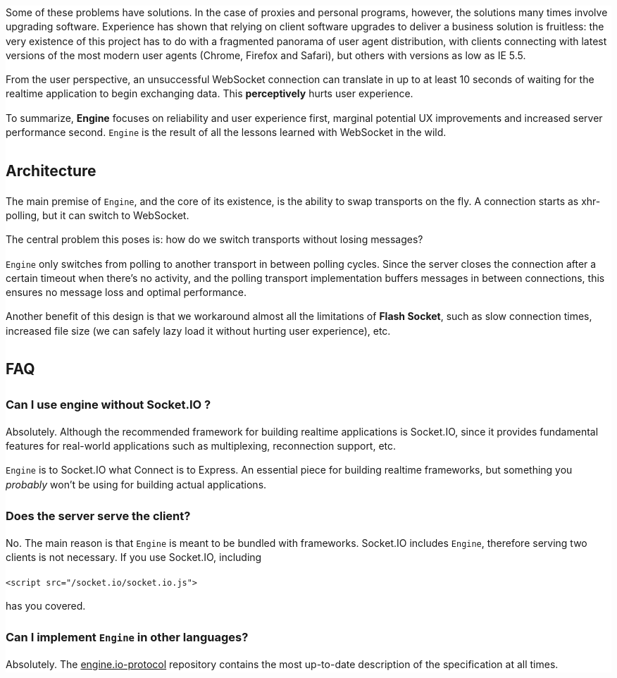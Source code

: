 Some of these problems have solutions. In the case of proxies and personal programs, however, the solutions many times involve upgrading software. Experience has shown that relying on client software upgrades to deliver a business solution is fruitless: the very existence of this project has to do with a fragmented panorama of user agent distribution, with clients connecting with latest versions of the most modern user agents (Chrome, Firefox and Safari), but others with versions as low as IE 5.5.

From the user perspective, an unsuccessful WebSocket connection can translate in up to at least 10 seconds of waiting for the realtime application to begin exchanging data. This **perceptively** hurts user experience.

To summarize, **Engine** focuses on reliability and user experience first, marginal potential UX improvements and increased server performance second. `Engine` is the result of all the lessons learned with WebSocket in the wild.

Architecture
------------

The main premise of `Engine`, and the core of its existence, is the ability to swap transports on the fly. A connection starts as xhr-polling, but it can switch to WebSocket.

The central problem this poses is: how do we switch transports without losing messages?

`Engine` only switches from polling to another transport in between polling cycles. Since the server closes the connection after a certain timeout when there’s no activity, and the polling transport implementation buffers messages in between connections, this ensures no message loss and optimal performance.

Another benefit of this design is that we workaround almost all the limitations of **Flash Socket**, such as slow connection times, increased file size (we can safely lazy load it without hurting user experience), etc.

FAQ
---

### Can I use engine without Socket.IO ?

Absolutely. Although the recommended framework for building realtime applications is Socket.IO, since it provides fundamental features for real-world applications such as multiplexing, reconnection support, etc.

`Engine` is to Socket.IO what Connect is to Express. An essential piece for building realtime frameworks, but something you *probably* won’t be using for building actual applications.

### Does the server serve the client?

No. The main reason is that `Engine` is meant to be bundled with frameworks. Socket.IO includes `Engine`, therefore serving two clients is not necessary. If you use Socket.IO, including

    <script src="/socket.io/socket.io.js">

has you covered.

### Can I implement `Engine` in other languages?

Absolutely. The [engine.io-protocol](https://github.com/socketio/engine.io-protocol) repository contains the most up-to-date description of the specification at all times.
